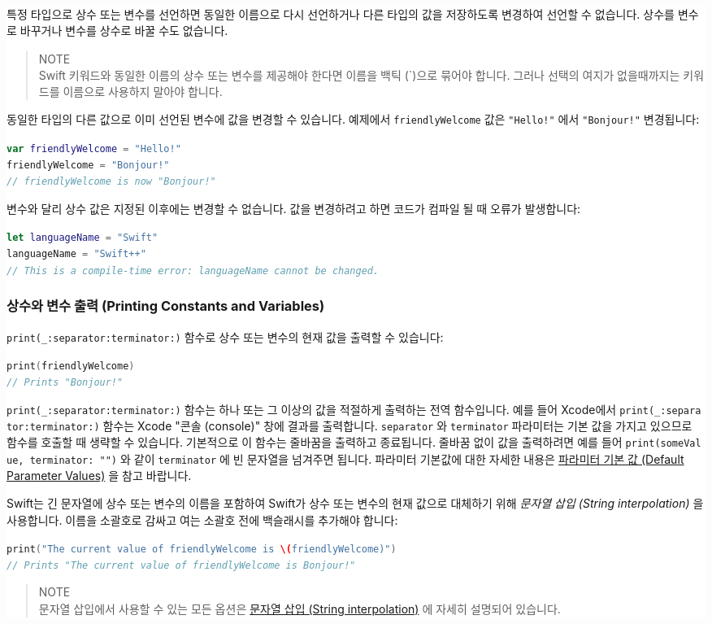 특정 타입으로 상수 또는 변수를 선언하면 동일한 이름으로 다시 선언하거나 다른 타입의 값을 저장하도록 변경하여 선언할 수 없습니다. 상수를 변수로 바꾸거나 변수를 상수로 바꿀 수도 없습니다.



> NOTE  
> Swift 키워드와 동일한 이름의 상수 또는 변수를 제공해야 한다면 이름을 백틱 \(\`\)으로 묶어야 합니다. 그러나 선택의 여지가 없을때까지는 키워드를 이름으로 사용하지 말아야 합니다.



동일한 타입의 다른 값으로 이미 선언된 변수에 값을 변경할 수 있습니다. 예제에서 `friendlyWelcome` 값은 `"Hello!"` 에서 `"Bonjour!"` 변경됩니다:

```swift
var friendlyWelcome = "Hello!"
friendlyWelcome = "Bonjour!"
// friendlyWelcome is now "Bonjour!"
```



변수와 달리 상수 값은 지정된 이후에는 변경할 수 없습니다. 값을 변경하려고 하면 코드가 컴파일 될 때 오류가 발생합니다:

```swift
let languageName = "Swift"
languageName = "Swift++"
// This is a compile-time error: languageName cannot be changed.
```

### 상수와 변수 출력 \(Printing Constants and Variables\)



`print(_:separator:terminator:)` 함수로 상수 또는 변수의 현재 값을 출력할 수 있습니다:

```swift
print(friendlyWelcome)
// Prints "Bonjour!"
```



`print(_:separator:terminator:)` 함수는 하나 또는 그 이상의 값을 적절하게 출력하는 전역 함수입니다. 예를 들어 Xcode에서 `print(_:separator:terminator:)` 함수는 Xcode "콘솔 \(console\)" 창에 결과를 출력합니다. `separator` 와 `terminator` 파라미터는 기본 값을 가지고 있으므로 함수를 호출할 때 생략할 수 있습니다. 기본적으로 이 함수는 줄바꿈을 출력하고 종료됩니다. 줄바꿈 없이 값을 출력하려면 예를 들어 `print(someValue, terminator: "")` 와 같이 `terminator` 에 빈 문자열을 넘겨주면 됩니다. 파라미터 기본값에 대한 자세한 내용은 [파라미터 기본 값 \(Default Parameter Values\)](functions.md#default-parameter-values) 을 참고 바랍니다.

Swift는 긴 문자열에 상수 또는 변수의 이름을 포함하여 Swift가 상수 또는 변수의 현재 값으로 대체하기 위해 _문자열 삽입 \(String interpolation\)_ 을 사용합니다. 이름을 소괄호로 감싸고 여는 소괄호 전에 백슬래시를 추가해야 합니다:

```swift
print("The current value of friendlyWelcome is \(friendlyWelcome)")
// Prints "The current value of friendlyWelcome is Bonjour!"
```



> NOTE  
> 문자열 삽입에서 사용할 수 있는 모든 옵션은 [문자열 삽입 \(String interpolation\)](strings-and-characters.md#string-interpolation) 에 자세히 설명되어 있습니다.
